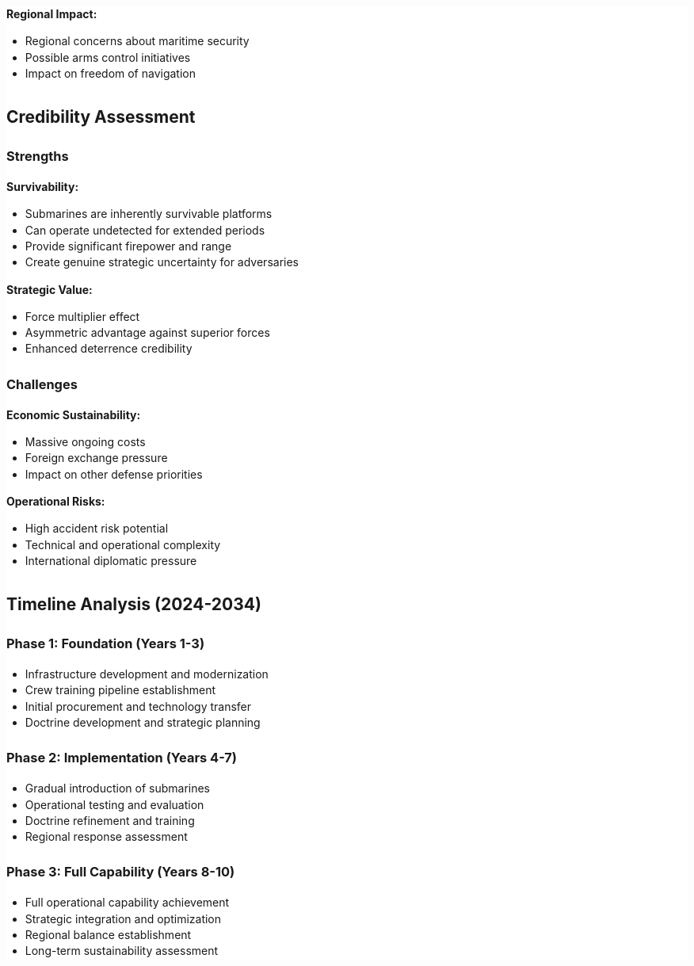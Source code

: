 **Regional Impact:**
- Regional concerns about maritime security
- Possible arms control initiatives
- Impact on freedom of navigation

## Credibility Assessment

### Strengths

**Survivability:**
- Submarines are inherently survivable platforms
- Can operate undetected for extended periods
- Provide significant firepower and range
- Create genuine strategic uncertainty for adversaries

**Strategic Value:**
- Force multiplier effect
- Asymmetric advantage against superior forces
- Enhanced deterrence credibility

### Challenges

**Economic Sustainability:**
- Massive ongoing costs
- Foreign exchange pressure
- Impact on other defense priorities

**Operational Risks:**
- High accident risk potential
- Technical and operational complexity
- International diplomatic pressure

## Timeline Analysis (2024-2034)

### Phase 1: Foundation (Years 1-3)
- Infrastructure development and modernization
- Crew training pipeline establishment
- Initial procurement and technology transfer
- Doctrine development and strategic planning

### Phase 2: Implementation (Years 4-7)
- Gradual introduction of submarines
- Operational testing and evaluation
- Doctrine refinement and training
- Regional response assessment

### Phase 3: Full Capability (Years 8-10)
- Full operational capability achievement
- Strategic integration and optimization
- Regional balance establishment
- Long-term sustainability assessment

